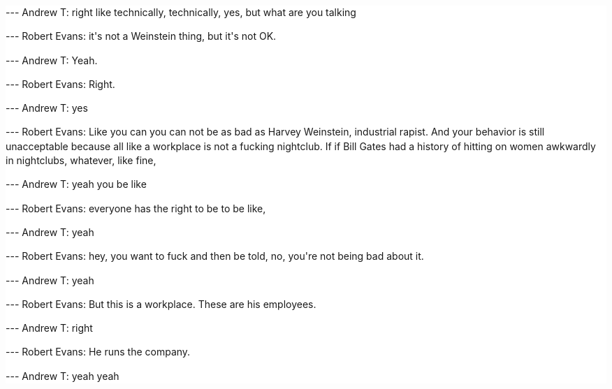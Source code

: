 
--- Andrew T:
right
like technically, technically, yes,
but what are you talking 

--- Robert Evans:
it's not a Weinstein thing, but it's not OK.

--- Andrew T:
Yeah. 

--- Robert Evans:
Right.

--- Andrew T:
yes

--- Robert Evans:
Like you can 
you can not be as bad as Harvey Weinstein, industrial rapist.
And your behavior is still unacceptable 
because all 
like a workplace is not a fucking nightclub.
If 
if Bill Gates had a history of hitting on women awkwardly in nightclubs,
whatever, like 
fine, 

--- Andrew T:
yeah you be like

--- Robert Evans:
everyone has the right to be to be like, 

--- Andrew T:
yeah

--- Robert Evans:
hey, you want to fuck and then be told, no, 
you're not being bad about it.

--- Andrew T:
yeah

--- Robert Evans:
But this is a workplace.
These are his employees.

--- Andrew T:
right

--- Robert Evans:
He runs the company.

--- Andrew T:
yeah yeah
